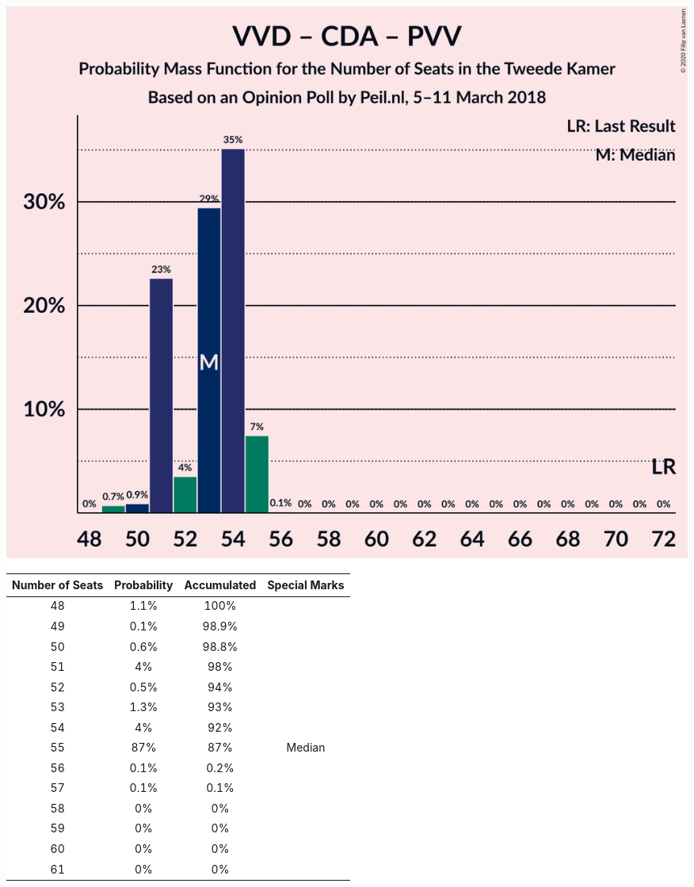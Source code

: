 ![Graph with seats probability mass function not yet produced](2018-03-11-Peilnl-coalitions-seats-pmf-vvd–cda–pvv.png "Seats Probability Mass Function")

| Number of Seats | Probability | Accumulated | Special Marks |
|:---------------:|:-----------:|:-----------:|:-------------:|
| 48 | 1.1% | 100% |  |
| 49 | 0.1% | 98.9% |  |
| 50 | 0.6% | 98.8% |  |
| 51 | 4% | 98% |  |
| 52 | 0.5% | 94% |  |
| 53 | 1.3% | 93% |  |
| 54 | 4% | 92% |  |
| 55 | 87% | 87% | Median |
| 56 | 0.1% | 0.2% |  |
| 57 | 0.1% | 0.1% |  |
| 58 | 0% | 0% |  |
| 59 | 0% | 0% |  |
| 60 | 0% | 0% |  |
| 61 | 0% | 0% |  |